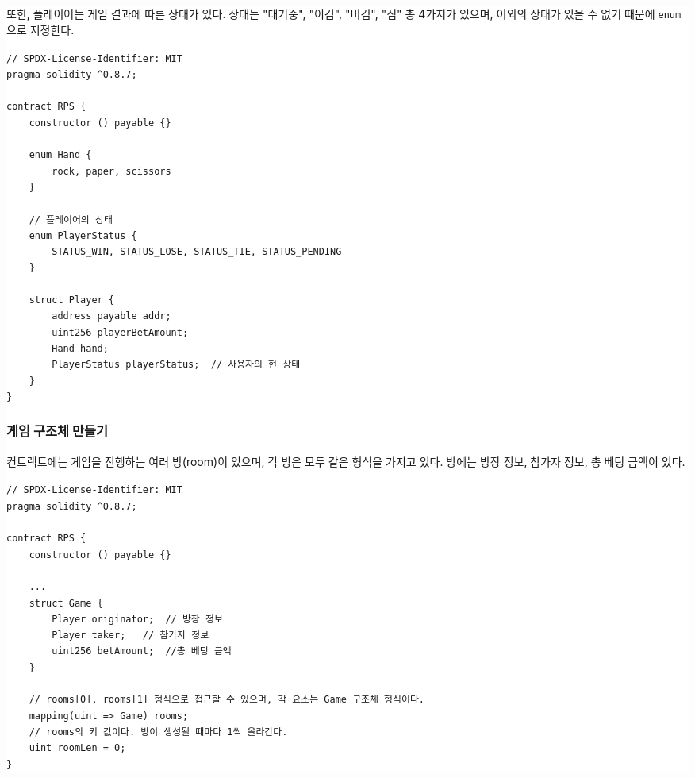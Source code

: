 또한, 플레이어는 게임 결과에 따른 상태가 있다. 상태는 "대기중", "이김", "비김", "짐" 총 4가지가 있으며, 이외의 상태가 있을 수 없기 때문에 `enum`으로 지정한다.

```solidity
// SPDX-License-Identifier: MIT
pragma solidity ^0.8.7;

contract RPS {
	constructor () payable {}
	
	enum Hand {
		rock, paper, scissors
	}
	
	// 플레이어의 상태
	enum PlayerStatus {
		STATUS_WIN, STATUS_LOSE, STATUS_TIE, STATUS_PENDING
	}
	
	struct Player {
		address payable addr;
		uint256 playerBetAmount;
		Hand hand;
		PlayerStatus playerStatus;	// 사용자의 현 상태
	}
}
```

### 게임 구조체 만들기

컨트랙트에는 게임을 진행하는 여러 방(room)이 있으며, 각 방은 모두 같은 형식을 가지고 있다. 방에는 방장 정보, 참가자 정보, 총 베팅 금액이 있다.

```solidity
// SPDX-License-Identifier: MIT
pragma solidity ^0.8.7;

contract RPS {
	constructor () payable {}
	
	...
	struct Game {
		Player originator;	// 방장 정보
		Player taker;	// 참가자 정보
		uint256 betAmount;	//총 베팅 금액
	}
	
	// rooms[0], rooms[1] 형식으로 접근할 수 있으며, 각 요소는 Game 구조체 형식이다.
	mapping(uint => Game) rooms;
	// rooms의 키 값이다. 방이 생성될 때마다 1씩 올라간다.
	uint roomLen = 0;
}
```
